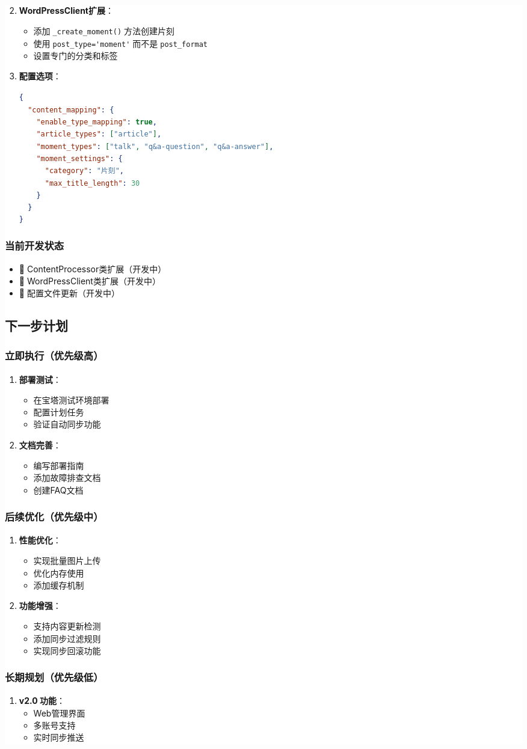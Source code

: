 2. **WordPressClient扩展**：
   - 添加 `_create_moment()` 方法创建片刻
   - 使用 `post_type='moment'` 而不是 `post_format`
   - 设置专门的分类和标签

3. **配置选项**：
   ```json
   {
     "content_mapping": {
       "enable_type_mapping": true,
       "article_types": ["article"],
       "moment_types": ["talk", "q&a-question", "q&a-answer"],
       "moment_settings": {
         "category": "片刻",
         "max_title_length": 30
       }
     }
   }
   ```

### 当前开发状态
- 🔄 ContentProcessor类扩展（开发中）
- 🔄 WordPressClient类扩展（开发中）
- 🔄 配置文件更新（开发中）

## 下一步计划

### 立即执行（优先级高）
1. **部署测试**：
   - 在宝塔测试环境部署
   - 配置计划任务
   - 验证自动同步功能

2. **文档完善**：
   - 编写部署指南
   - 添加故障排查文档
   - 创建FAQ文档

### 后续优化（优先级中）
1. **性能优化**：
   - 实现批量图片上传
   - 优化内存使用
   - 添加缓存机制

2. **功能增强**：
   - 支持内容更新检测
   - 添加同步过滤规则
   - 实现同步回滚功能

### 长期规划（优先级低）
1. **v2.0 功能**：
   - Web管理界面
   - 多账号支持
   - 实时同步推送
